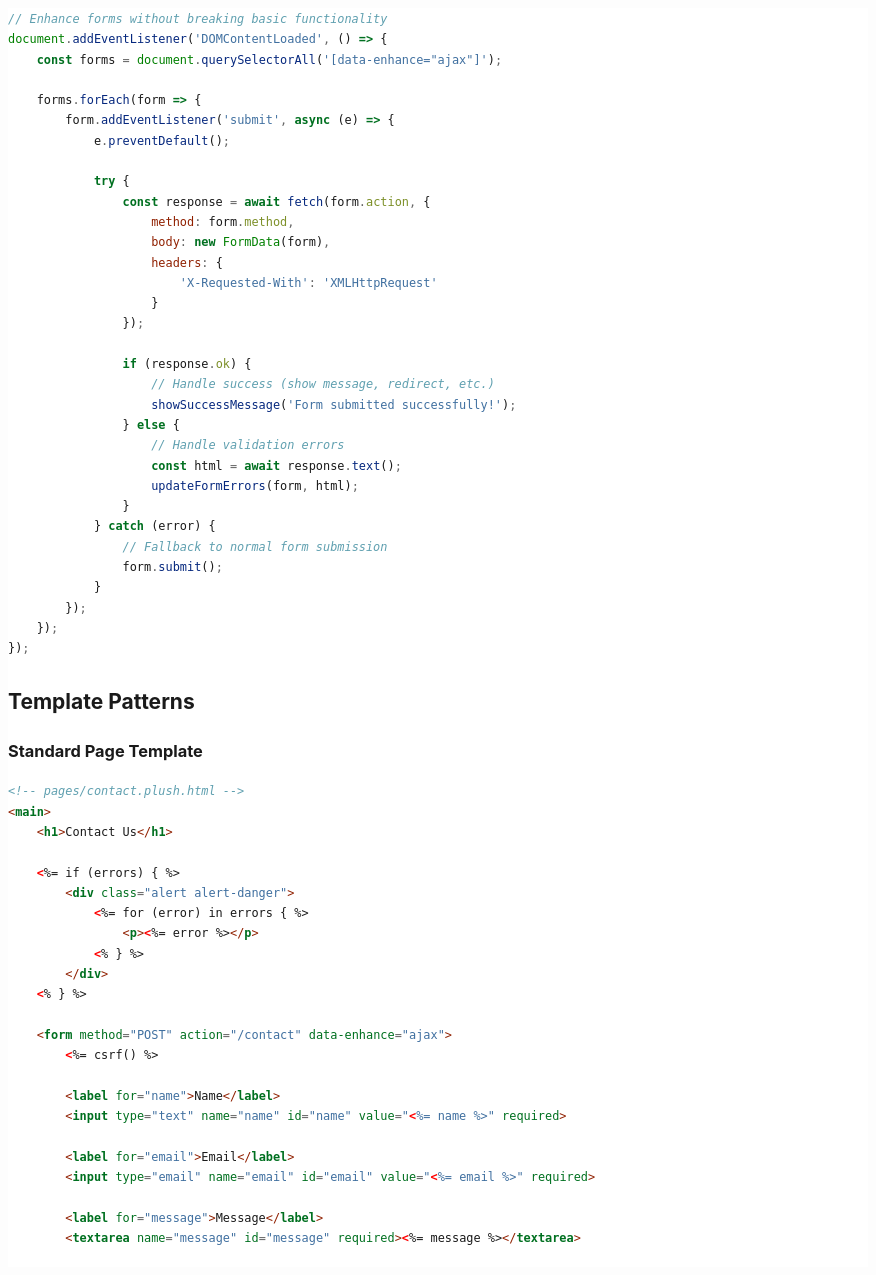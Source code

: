 ```javascript
// Enhance forms without breaking basic functionality
document.addEventListener('DOMContentLoaded', () => {
    const forms = document.querySelectorAll('[data-enhance="ajax"]');
    
    forms.forEach(form => {
        form.addEventListener('submit', async (e) => {
            e.preventDefault();
            
            try {
                const response = await fetch(form.action, {
                    method: form.method,
                    body: new FormData(form),
                    headers: {
                        'X-Requested-With': 'XMLHttpRequest'
                    }
                });
                
                if (response.ok) {
                    // Handle success (show message, redirect, etc.)
                    showSuccessMessage('Form submitted successfully!');
                } else {
                    // Handle validation errors
                    const html = await response.text();
                    updateFormErrors(form, html);
                }
            } catch (error) {
                // Fallback to normal form submission
                form.submit();
            }
        });
    });
});
```

## Template Patterns

### Standard Page Template
```html
<!-- pages/contact.plush.html -->
<main>
    <h1>Contact Us</h1>
    
    <%= if (errors) { %>
        <div class="alert alert-danger">
            <%= for (error) in errors { %>
                <p><%= error %></p>
            <% } %>
        </div>
    <% } %>
    
    <form method="POST" action="/contact" data-enhance="ajax">
        <%= csrf() %>
        
        <label for="name">Name</label>
        <input type="text" name="name" id="name" value="<%= name %>" required>
        
        <label for="email">Email</label>
        <input type="email" name="email" id="email" value="<%= email %>" required>
        
        <label for="message">Message</label>
        <textarea name="message" id="message" required><%= message %></textarea>
        
```